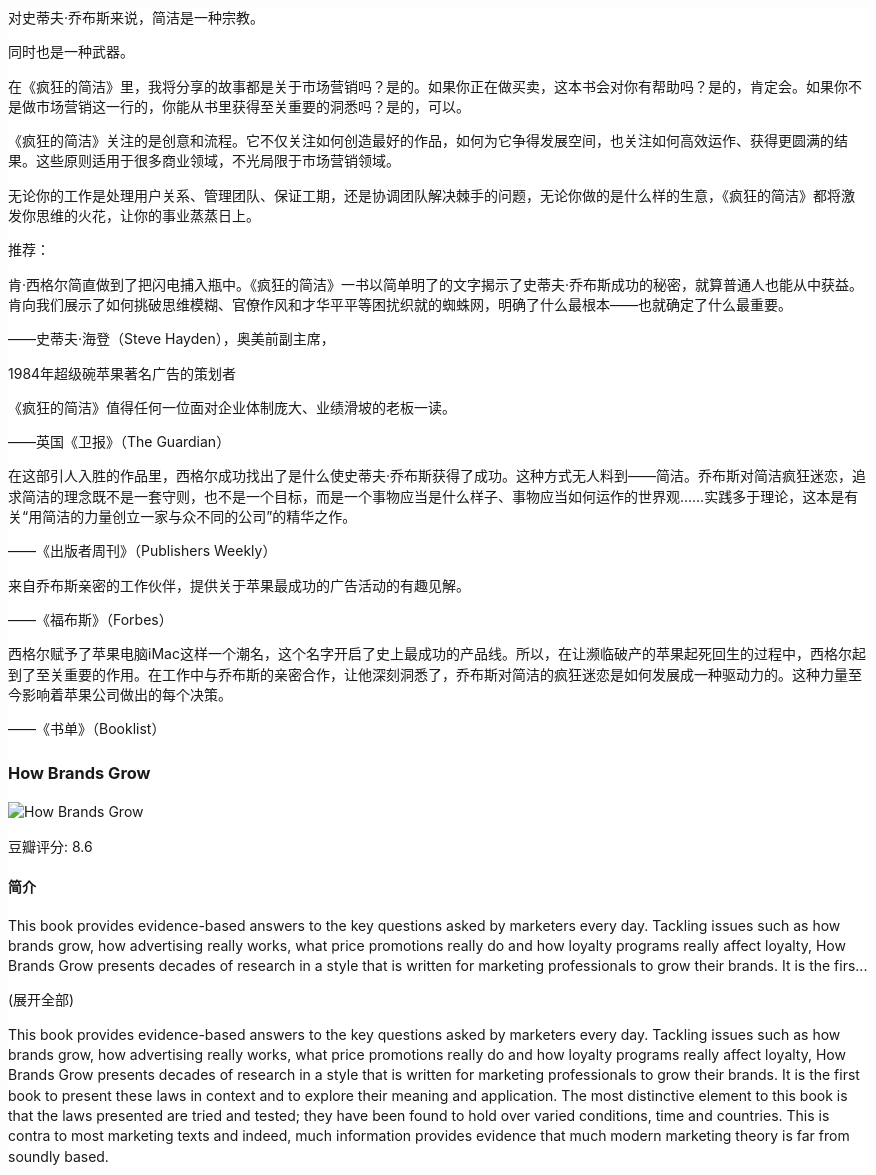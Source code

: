 对史蒂夫·乔布斯来说，简洁是一种宗教。

同时也是一种武器。



在《疯狂的简洁》里，我将分享的故事都是关于市场营销吗？是的。如果你正在做买卖，这本书会对你有帮助吗？是的，肯定会。如果你不是做市场营销这一行的，你能从书里获得至关重要的洞悉吗？是的，可以。

《疯狂的简洁》关注的是创意和流程。它不仅关注如何创造最好的作品，如何为它争得发展空间，也关注如何高效运作、获得更圆满的结果。这些原则适用于很多商业领域，不光局限于市场营销领域。

无论你的工作是处理用户关系、管理团队、保证工期，还是协调团队解决棘手的问题，无论你做的是什么样的生意，《疯狂的简洁》都将激发你思维的火花，让你的事业蒸蒸日上。

推荐：

肯·西格尔简直做到了把闪电捕入瓶中。《疯狂的简洁》一书以简单明了的文字揭示了史蒂夫·乔布斯成功的秘密，就算普通人也能从中获益。肯向我们展示了如何挑破思维模糊、官僚作风和才华平平等困扰织就的蜘蛛网，明确了什么最根本——也就确定了什么最重要。

——史蒂夫·海登（Steve Hayden），奥美前副主席，

1984年超级碗苹果著名广告的策划者



《疯狂的简洁》值得任何一位面对企业体制庞大、业绩滑坡的老板一读。

——英国《卫报》（The Guardian）

在这部引人入胜的作品里，西格尔成功找出了是什么使史蒂夫·乔布斯获得了成功。这种方式无人料到——简洁。乔布斯对简洁疯狂迷恋，追求简洁的理念既不是一套守则，也不是一个目标，而是一个事物应当是什么样子、事物应当如何运作的世界观……实践多于理论，这本是有关“用简洁的力量创立一家与众不同的公司”的精华之作。

——《出版者周刊》（Publishers Weekly）



来自乔布斯亲密的工作伙伴，提供关于苹果最成功的广告活动的有趣见解。

——《福布斯》（Forbes）

西格尔赋予了苹果电脑iMac这样一个潮名，这个名字开启了史上最成功的产品线。所以，在让濒临破产的苹果起死回生的过程中，西格尔起到了至关重要的作用。在工作中与乔布斯的亲密合作，让他深刻洞悉了，乔布斯对简洁的疯狂迷恋是如何发展成一种驱动力的。这种力量至今影响着苹果公司做出的每个决策。

——《书单》（Booklist）



### How Brands Grow

![How Brands Grow](https://img1.doubanio.com/view/subject/l/public/s29839158.jpg)

豆瓣评分: 8.6

#### 简介

This book provides evidence-based answers to the key questions asked by marketers every day. Tackling issues such as how brands grow, how advertising really works, what price promotions really do and how loyalty programs really affect loyalty, How Brands Grow presents decades of research in a style that is written for marketing professionals to grow their brands. It is the firs...

(展开全部)

This book provides evidence-based answers to the key questions asked by marketers every day. Tackling issues such as how brands grow, how advertising really works, what price promotions really do and how loyalty programs really affect loyalty, How Brands Grow presents decades of research in a style that is written for marketing professionals to grow their brands. It is the first book to present these laws in context and to explore their meaning and application. The most distinctive element to this book is that the laws presented are tried and tested; they have been found to hold over varied conditions, time and countries. This is contra to most marketing texts and indeed, much information provides evidence that much modern marketing theory is far from soundly based.
